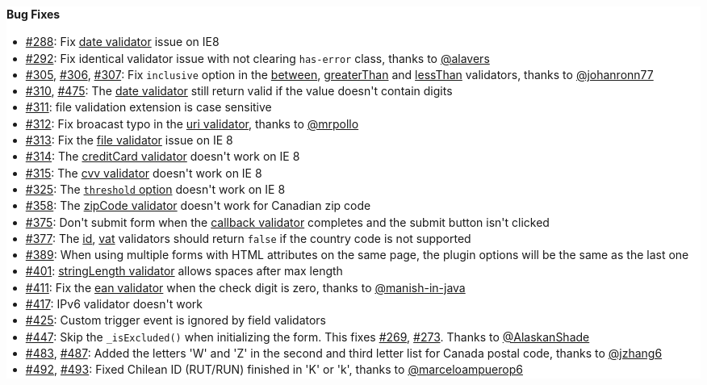 __Bug Fixes__
* [#288](https://github.com/nghuuphuoc/bootstrapvalidator/issues/288): Fix [date validator](http://bootstrapvalidator.com/validators/date/) issue on IE8
* [#292](https://github.com/nghuuphuoc/bootstrapvalidator/pull/292): Fix identical validator issue with not clearing ```has-error``` class, thanks to [@alavers](https://github.com/alavers)
* [#305](https://github.com/nghuuphuoc/bootstrapvalidator/pull/305), [#306](https://github.com/nghuuphuoc/bootstrapvalidator/pull/306), [#307](https://github.com/nghuuphuoc/bootstrapvalidator/pull/307): Fix ```inclusive``` option in the [between](http://bootstrapvalidator.com/validators/between/), [greaterThan](http://bootstrapvalidator.com/validators/greaterThan/) and [lessThan](http://bootstrapvalidator.com/validators/lessThan/) validators, thanks to [@johanronn77](https://github.com/johanronn77)
* [#310](https://github.com/nghuuphuoc/bootstrapvalidator/issues/310), [#475](https://github.com/nghuuphuoc/bootstrapvalidator/issues/475): The [date validator](http://bootstrapvalidator.com/validators/date/) still return valid if the value doesn't contain digits
* [#311](https://github.com/nghuuphuoc/bootstrapvalidator/issues/311): file validation extension is case sensitive
* [#312](https://github.com/nghuuphuoc/bootstrapvalidator/pull/312): Fix broacast typo in the [uri validator](http://bootstrapvalidator.com/validators/uri/), thanks to [@mrpollo](https://github.com/mrpollo)
* [#313](https://github.com/nghuuphuoc/bootstrapvalidator/issues/313): Fix the [file validator](http://bootstrapvalidator.com/validators/file/) issue on IE 8
* [#314](https://github.com/nghuuphuoc/bootstrapvalidator/issues/314): The [creditCard validator](http://bootstrapvalidator.com/validators/creditCard/) doesn't work on IE 8
* [#315](https://github.com/nghuuphuoc/bootstrapvalidator/issues/315): The [cvv validator](http://bootstrapvalidator.com/validators/cvv/) doesn't work on IE 8
* [#325](https://github.com/nghuuphuoc/bootstrapvalidator/issues/325): The [```threshold``` option](http://bootstrapvalidator.com/settings/#threshold) doesn't work on IE 8
* [#358](https://github.com/nghuuphuoc/bootstrapvalidator/issues/358): The [zipCode validator](http://bootstrapvalidator.com/validators/zipCode/) doesn't work for Canadian zip code
* [#375](https://github.com/nghuuphuoc/bootstrapvalidator/issues/375): Don't submit form when the [callback validator](http://bootstrapvalidator.com/validators/callback/) completes and the submit button isn't clicked
* [#377](https://github.com/nghuuphuoc/bootstrapvalidator/issues/377): The [id](http://bootstrapvalidator.com/validators/id/), [vat](http://bootstrapvalidator.com/validators/vat/) validators should return ```false``` if the country code is not supported
* [#389](https://github.com/nghuuphuoc/bootstrapvalidator/issues/389): When using multiple forms with HTML attributes on the same page, the plugin options will be the same as the last one
* [#401](https://github.com/nghuuphuoc/bootstrapvalidator/issues/401): [stringLength validator](http://bootstrapvalidator.com/validators/stringLength/) allows spaces after max length
* [#411](https://github.com/nghuuphuoc/bootstrapvalidator/pull/411): Fix the [ean validator](http://bootstrapvalidator.com/validators/ean/) when the check digit is zero, thanks to [@manish-in-java](https://github.com/manish-in-java)
* [#417](https://github.com/nghuuphuoc/bootstrapvalidator/issues/417): IPv6 validator doesn't work
* [#425](https://github.com/nghuuphuoc/bootstrapvalidator/issues/425): Custom trigger event is ignored by field validators
* [#447](https://github.com/nghuuphuoc/bootstrapvalidator/pull/447): Skip the ```_isExcluded()``` when initializing the form. This fixes [#269](https://github.com/nghuuphuoc/bootstrapvalidator/issues/269), [#273](https://github.com/nghuuphuoc/bootstrapvalidator/issues/273). Thanks to [@AlaskanShade](https://github.com/AlaskanShade)
* [#483](https://github.com/nghuuphuoc/bootstrapvalidator/issues/483), [#487](https://github.com/nghuuphuoc/bootstrapvalidator/pull/487): Added the letters 'W' and 'Z' in the second and third letter list for Canada postal code, thanks to [@jzhang6](https://github.com/jzhang6)
* [#492](https://github.com/nghuuphuoc/bootstrapvalidator/issues/492), [#493](https://github.com/nghuuphuoc/bootstrapvalidator/pull/493): Fixed Chilean ID (RUT/RUN) finished in 'K' or 'k', thanks to [@marceloampuerop6](https://github.com/marceloampuerop6)
